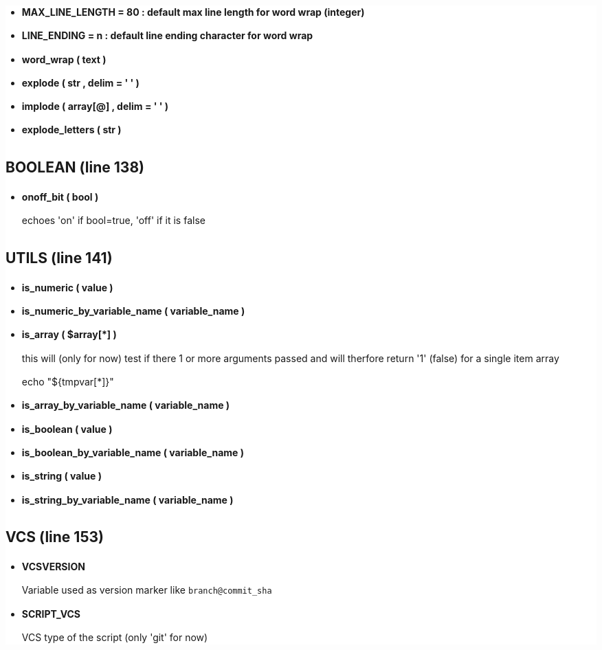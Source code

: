 -   **MAX_LINE_LENGTH = 80 : default max line length for word wrap (integer)**

-   **LINE_ENDING = n : default line ending character for word wrap**

-   **word_wrap ( text )**


-   **explode ( str , delim = ' ' )**


-   **implode ( array[@] , delim = ' ' )**


-   **explode_letters ( str )**


## BOOLEAN (line 138)


-   **onoff_bit ( bool )**


	echoes 'on' if bool=true, 'off' if it is false

## UTILS (line 141)


-   **is_numeric ( value )**


-   **is_numeric_by_variable_name ( variable_name )**


-   **is_array ( $array[*] )**


	this will (only for now) test if there 1 or more arguments passed
	and will therfore return '1' (false) for a single item array

	   echo "${tmpvar[*]}"

-   **is_array_by_variable_name ( variable_name )**


-   **is_boolean ( value )**


-   **is_boolean_by_variable_name ( variable_name )**


-   **is_string ( value )**


-   **is_string_by_variable_name ( variable_name )**


## VCS (line 153)


-   **VCSVERSION**

	Variable used as version marker like `branch@commit_sha`

-   **SCRIPT_VCS**

	VCS type of the script (only 'git' for now)
